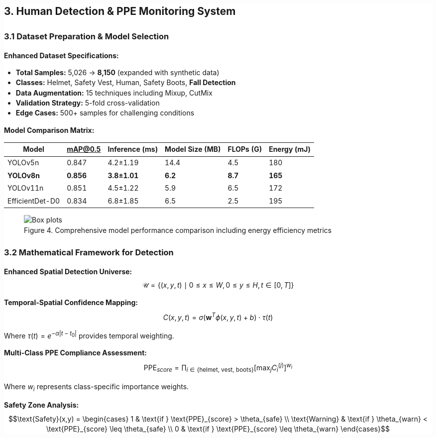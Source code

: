 
## 3. Human Detection & PPE Monitoring System

### 3.1 Dataset Preparation & Model Selection

**Enhanced Dataset Specifications:**
- **Total Samples:** 5,026 → **8,150** (expanded with synthetic data)
- **Classes:** Helmet, Safety Vest, Human, Safety Boots, **Fall Detection**
- **Data Augmentation:** 15 techniques including Mixup, CutMix
- **Validation Strategy:** 5-fold cross-validation
- **Edge Cases:** 500+ samples for challenging conditions

**Model Comparison Matrix:**

| Model     | mAP@0.5 | Inference (ms) | Model Size (MB) | FLOPs (G) | Energy (mJ) |
| --------- | ------- | -------------- | --------------- | --------- | ----------- |
| YOLOv5n   | 0.847   | 4.2±1.19       | 14.4            | 4.5       | 180         |
| **YOLOv8n** | **0.856** | **3.8±1.01** | **6.2**       | **8.7**   | **165**     |
| YOLOv11n  | 0.851   | 4.5±1.22       | 5.9             | 6.5       | 172         |
| EfficientDet-D0 | 0.834 | 6.8±1.85 | 6.5            | 2.5       | 195         |

<figure>
  <img class="project-image"
       src="{{ '/project/crack-ppe-detection/model_comparison.png' | relative_url }}"
       alt="Box plots"
       loading="lazy">
  <figcaption>Figure 4. Comprehensive model performance comparison including energy efficiency metrics</figcaption>
</figure>

### 3.2 Mathematical Framework for Detection

**Enhanced Spatial Detection Universe:**
$$\mathcal{U} = \{(x,y,t) \mid 0 \leq x \leq W, 0 \leq y \leq H, t \in [0,T]\}$$

**Temporal-Spatial Confidence Mapping:**
$$C(x,y,t) = \sigma(\mathbf{w}^T \phi(x,y,t) + b) \cdot \tau(t)$$

Where $\tau(t) = e^{-\alpha|t-t_0|}$ provides temporal weighting.

**Multi-Class PPE Compliance Assessment:**
$$\text{PPE}_{score} = \prod_{i \in \{\text{helmet, vest, boots}\}} \left[ \max_{j} C_i^{(j)} \right]^{w_i}$$

Where $w_i$ represents class-specific importance weights.

**Safety Zone Analysis:**
$$\text{Safety}(x,y) = \begin{cases} 
1 & \text{if } \text{PPE}_{score} > \theta_{safe} \\
\text{Warning} & \text{if } \theta_{warn} < \text{PPE}_{score} \leq \theta_{safe} \\
0 & \text{if } \text{PPE}_{score} \leq \theta_{warn}
\end{cases}$$
